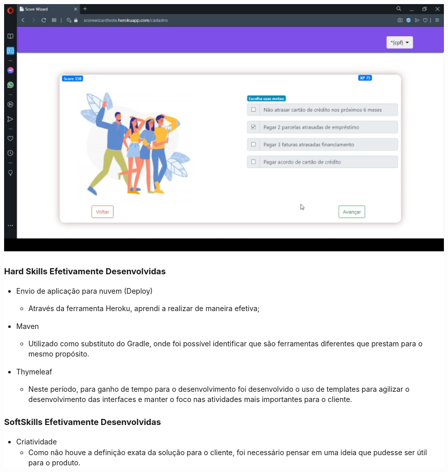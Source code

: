   

<div  align="center">

<img  src="./imgs/selecaowiz.png"  width="900"  />

<div  height="300"></div>

</div>

  

### Hard Skills Efetivamente Desenvolvidas
- Envio de aplicação para nuvem (Deploy)
  - Através da ferramenta Heroku, aprendi a realizar de maneira efetiva;

- Maven
  - Utilizado como substituto do Gradle, onde foi possível identificar que são ferramentas diferentes que prestam para o mesmo propósito.

- Thymeleaf
  - Neste período, para ganho de tempo para o desenvolvimento foi desenvolvido o uso de templates para agilizar o desenvolvimento das interfaces e manter o foco nas atividades mais importantes para o cliente.

  

### SoftSkills Efetivamente Desenvolvidas

  

- Criatividade
  - Como não houve a definição exata da solução para o cliente, foi necessário pensar em uma ideia que pudesse ser útil para o produto.
